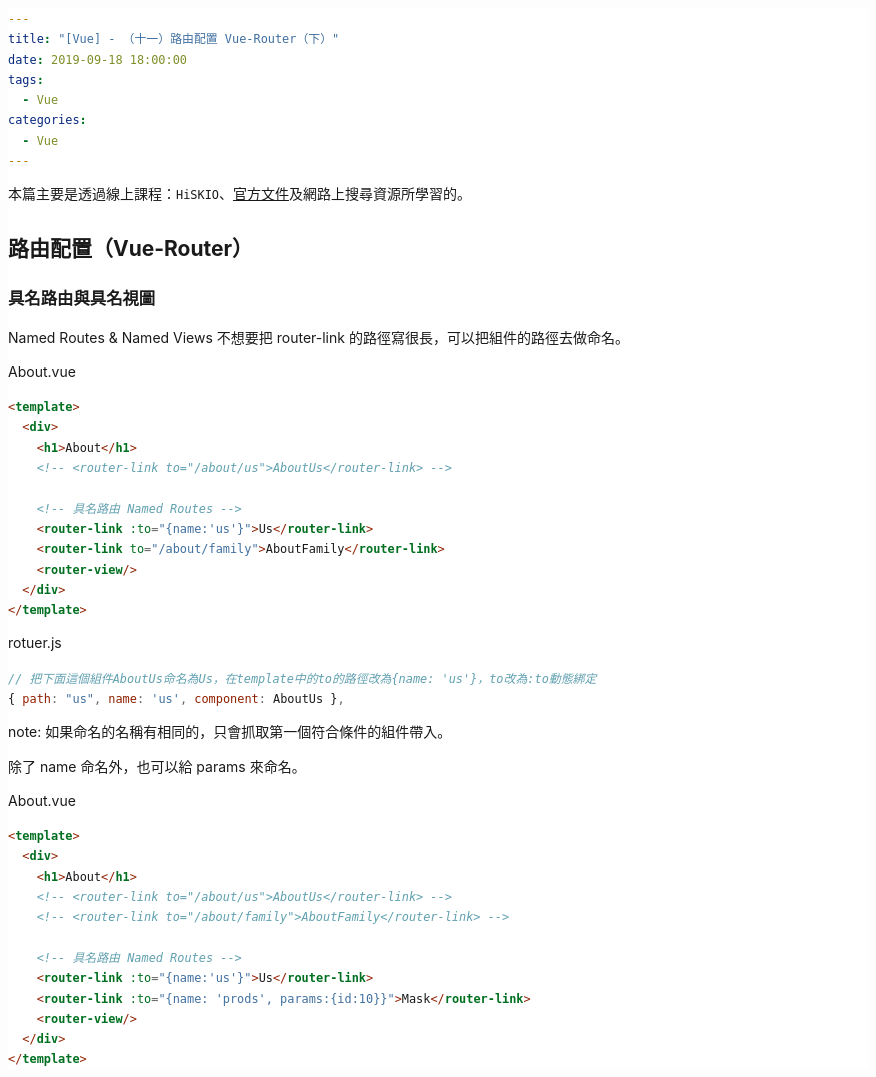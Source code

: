 ```yaml
---
title: "[Vue] - （十一）路由配置 Vue-Router（下）"
date: 2019-09-18 18:00:00
tags:
  - Vue
categories:
  - Vue
---
```


本篇主要是透過線上課程：`HiSKIO`、[官方文件](https://vuejs.org/v2/guide/single-file-components.html)及網路上搜尋資源所學習的。

## 路由配置（Vue-Router）

### 具名路由與具名視圖

Named Routes & Named Views
不想要把 router-link 的路徑寫很長，可以把組件的路徑去做命名。

About.vue

```html
<template>
  <div>
    <h1>About</h1>
    <!-- <router-link to="/about/us">AboutUs</router-link> -->

    <!-- 具名路由 Named Routes -->
    <router-link :to="{name:'us'}">Us</router-link>
    <router-link to="/about/family">AboutFamily</router-link>
    <router-view/>
  </div>
</template>
```

rotuer.js

```js
// 把下面這個組件AboutUs命名為Us，在template中的to的路徑改為{name: 'us'}，to改為:to動態綁定
{ path: "us", name: 'us', component: AboutUs },
```

note: 如果命名的名稱有相同的，只會抓取第一個符合條件的組件帶入。

除了 name 命名外，也可以給 params 來命名。

About.vue

```html
<template>
  <div>
    <h1>About</h1>
    <!-- <router-link to="/about/us">AboutUs</router-link> -->
    <!-- <router-link to="/about/family">AboutFamily</router-link> -->

    <!-- 具名路由 Named Routes -->
    <router-link :to="{name:'us'}">Us</router-link>
    <router-link :to="{name: 'prods', params:{id:10}}">Mask</router-link>
    <router-view/>
  </div>
</template>
```
